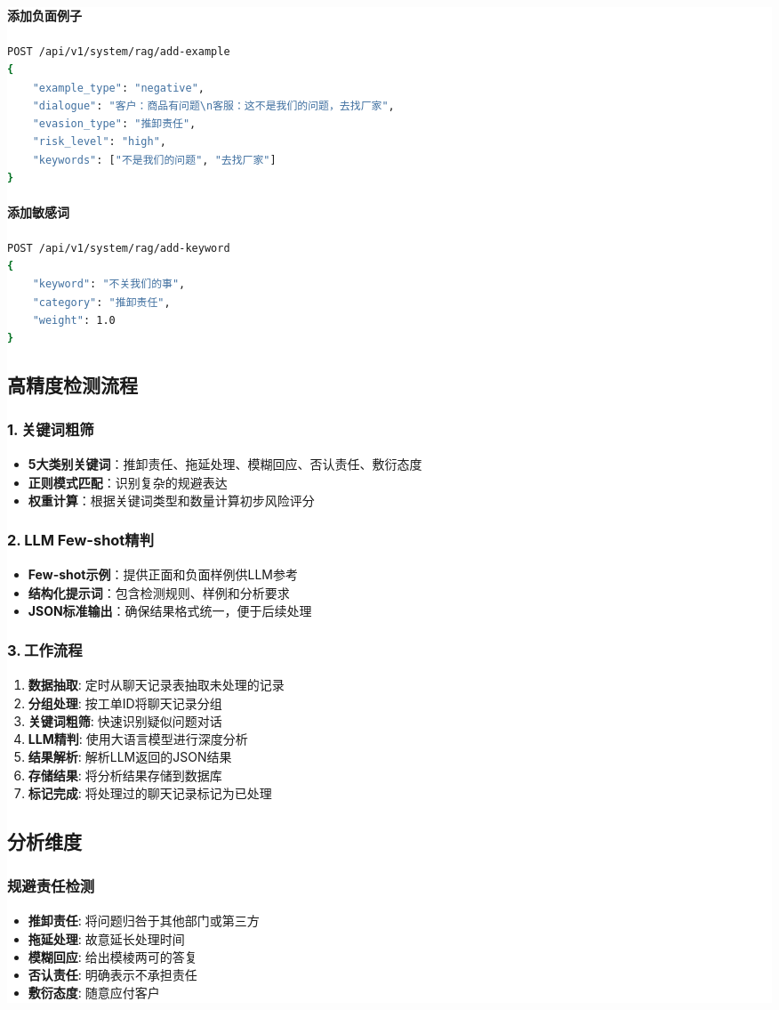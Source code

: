 #### 添加负面例子
```bash
POST /api/v1/system/rag/add-example
{
    "example_type": "negative",
    "dialogue": "客户：商品有问题\n客服：这不是我们的问题，去找厂家",
    "evasion_type": "推卸责任",
    "risk_level": "high",
    "keywords": ["不是我们的问题", "去找厂家"]
}
```

#### 添加敏感词
```bash
POST /api/v1/system/rag/add-keyword
{
    "keyword": "不关我们的事",
    "category": "推卸责任",
    "weight": 1.0
}
```

## 高精度检测流程

### 1. 关键词粗筛
- **5大类别关键词**：推卸责任、拖延处理、模糊回应、否认责任、敷衍态度
- **正则模式匹配**：识别复杂的规避表达
- **权重计算**：根据关键词类型和数量计算初步风险评分

### 2. LLM Few-shot精判
- **Few-shot示例**：提供正面和负面样例供LLM参考
- **结构化提示词**：包含检测规则、样例和分析要求
- **JSON标准输出**：确保结果格式统一，便于后续处理

### 3. 工作流程
1. **数据抽取**: 定时从聊天记录表抽取未处理的记录
2. **分组处理**: 按工单ID将聊天记录分组
3. **关键词粗筛**: 快速识别疑似问题对话
4. **LLM精判**: 使用大语言模型进行深度分析
5. **结果解析**: 解析LLM返回的JSON结果
6. **存储结果**: 将分析结果存储到数据库
7. **标记完成**: 将处理过的聊天记录标记为已处理

## 分析维度

### 规避责任检测
- **推卸责任**: 将问题归咎于其他部门或第三方
- **拖延处理**: 故意延长处理时间
- **模糊回应**: 给出模棱两可的答复
- **否认责任**: 明确表示不承担责任
- **敷衍态度**: 随意应付客户
